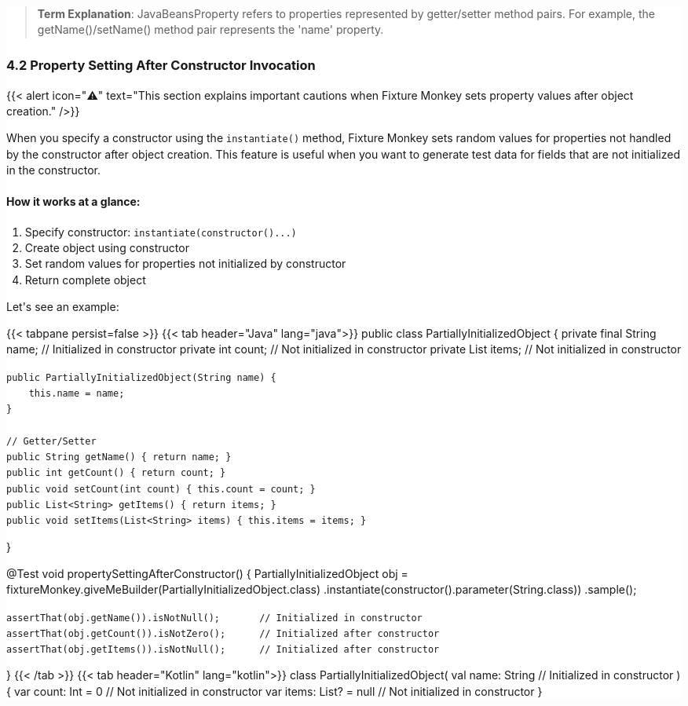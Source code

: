 > **Term Explanation**: JavaBeansProperty refers to properties represented by getter/setter method pairs. For example, the getName()/setName() method pair represents the 'name' property.

### 4.2 Property Setting After Constructor Invocation

{{< alert icon="⚠️" text="This section explains important cautions when Fixture Monkey sets property values after object creation." />}}

When you specify a constructor using the `instantiate()` method, Fixture Monkey sets random values for properties not handled by the constructor after object creation. This feature is useful when you want to generate test data for fields that are not initialized in the constructor.

#### How it works at a glance:

1. Specify constructor: `instantiate(constructor()...)`
2. Create object using constructor
3. Set random values for properties not initialized by constructor
4. Return complete object

Let's see an example:

{{< tabpane persist=false >}}
{{< tab header="Java" lang="java">}}
public class PartiallyInitializedObject {
    private final String name;      // Initialized in constructor
    private int count;              // Not initialized in constructor
    private List<String> items;     // Not initialized in constructor
    
    public PartiallyInitializedObject(String name) {
        this.name = name;
    }
    
    // Getter/Setter
    public String getName() { return name; }
    public int getCount() { return count; }
    public void setCount(int count) { this.count = count; }
    public List<String> getItems() { return items; }
    public void setItems(List<String> items) { this.items = items; }
}

@Test
void propertySettingAfterConstructor() {
    PartiallyInitializedObject obj = fixtureMonkey.giveMeBuilder(PartiallyInitializedObject.class)
        .instantiate(constructor().parameter(String.class))
        .sample();
    
    assertThat(obj.getName()).isNotNull();       // Initialized in constructor
    assertThat(obj.getCount()).isNotZero();      // Initialized after constructor
    assertThat(obj.getItems()).isNotNull();      // Initialized after constructor
}
{{< /tab >}}
{{< tab header="Kotlin" lang="kotlin">}}
class PartiallyInitializedObject(
    val name: String               // Initialized in constructor
) {
    var count: Int = 0             // Not initialized in constructor
    var items: List<String>? = null // Not initialized in constructor
}
